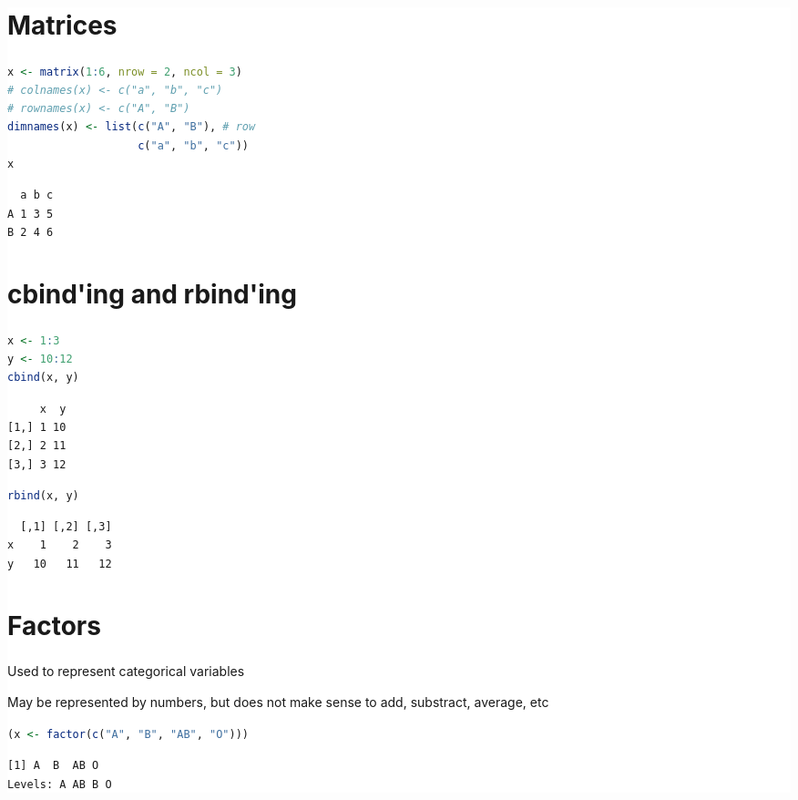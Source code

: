 Matrices
========================================================


```r
x <- matrix(1:6, nrow = 2, ncol = 3)
# colnames(x) <- c("a", "b", "c")
# rownames(x) <- c("A", "B")
dimnames(x) <- list(c("A", "B"), # row
                    c("a", "b", "c"))
x
```

```
  a b c
A 1 3 5
B 2 4 6
```

cbind'ing and rbind'ing
========================================================


```r
x <- 1:3
y <- 10:12
cbind(x, y)
```

```
     x  y
[1,] 1 10
[2,] 2 11
[3,] 3 12
```

```r
rbind(x, y)
```

```
  [,1] [,2] [,3]
x    1    2    3
y   10   11   12
```

Factors
========================================================

Used to represent categorical variables

May be represented by numbers, but does not make sense to add, substract, average, etc


```r
(x <- factor(c("A", "B", "AB", "O")))
```

```
[1] A  B  AB O 
Levels: A AB B O
```
